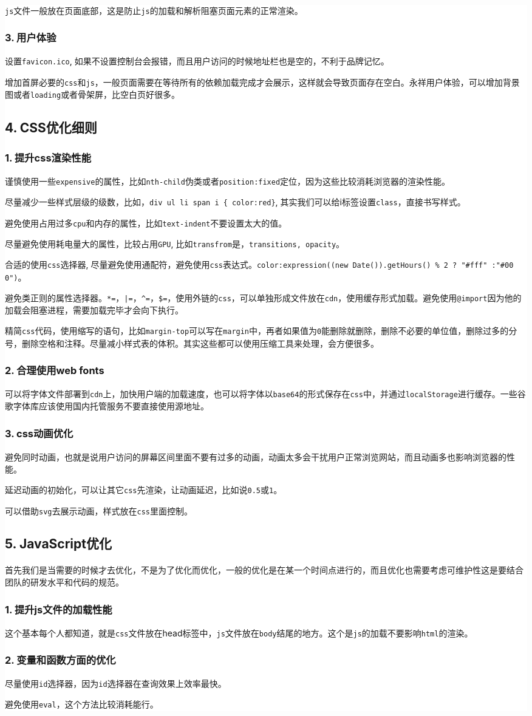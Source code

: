 `js`文件一般放在页面底部，这是防止`js`的加载和解析阻塞页面元素的正常渲染。

### **3. 用户体验**

设置`favicon.ico`, 如果不设置控制台会报错，而且用户访问的时候地址栏也是空的，不利于品牌记忆。

增加首屏必要的`css`和`js`，一般页面需要在等待所有的依赖加载完成才会展示，这样就会导致页面存在空白。永祥用户体验，可以增加背景图或者`loading`或者骨架屏，比空白页好很多。

## **4. CSS优化细则**

### **1. 提升css渲染性能**

谨慎使用一些`expensive`的属性，比如`nth-child`伪类或者`position:fixed`定位，因为这些比较消耗浏览器的渲染性能。

尽量减少一些样式层级的级数，比如，`div ul li span i { color:red}`, 其实我们可以给i标签设置`class`，直接书写样式。

避免使用占用过多`cpu`和内存的属性，比如`text-indent`不要设置太大的值。

尽量避免使用耗电量大的属性，比较占用`GPU`, 比如`transfrom`是，`transitions, opacity`。

合适的使用`css`选择器, 尽量避免使用通配符，避免使用`css`表达式。`color:expression((new Date()).getHours() % 2 ? "#fff" :"#000")`。

避免类正则的属性选择器。`*=`，`|=`，`^=`，`$=`，使用外链的`css`，可以单独形成文件放在`cdn`，使用缓存形式加载。避免使用`@import`因为他的加载会阻塞进程，需要加载完毕才会向下执行。

精简`css`代码，使用缩写的语句，比如`margin-top`可以写在`margin`中，再者如果值为`0`能删除就删除，删除不必要的单位值，删除过多的分号，删除空格和注释。尽量减小样式表的体积。其实这些都可以使用压缩工具来处理，会方便很多。

### **2. 合理使用web fonts**

可以将字体文件部署到`cdn`上，加快用户端的加载速度，也可以将字体以`base64`的形式保存在`css`中，并通过`localStorage`进行缓存。一些谷歌字体库应该使用国内托管服务不要直接使用源地址。

### **3. css动画优化**

避免同时动画，也就是说用户访问的屏幕区间里面不要有过多的动画，动画太多会干扰用户正常浏览网站，而且动画多也影响浏览器的性能。

延迟动画的初始化，可以让其它`css`先渲染，让动画延迟，比如说`0.5`或`1`。

可以借助`svg`去展示动画，样式放在`css`里面控制。

## **5. JavaScript优化**

首先我们是当需要的时候才去优化，不是为了优化而优化，一般的优化是在某一个时间点进行的，而且优化也需要考虑可维护性这是要结合团队的研发水平和代码的规范。

### **1. 提升js文件的加载性能**

这个基本每个人都知道，就是`css`文件放在head标签中，`js`文件放在`body`结尾的地方。这个是`js`的加载不要影响`html`的渲染。

### **2. 变量和函数方面的优化**

尽量使用`id`选择器，因为`id`选择器在查询效果上效率最快。

避免使用`eval`，这个方法比较消耗能行。
